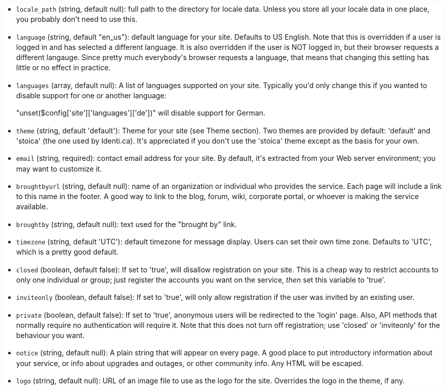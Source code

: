 * `locale_path` (string, default null): full path to the directory for locale
    data. Unless you store all your locale data in one place, you probably
    don't need to use this.

* `language` (string, default "en_us"): default language for your site. Defaults
    to US English. Note that this is overridden if a user is logged in and has
    selected a different language. It is also overridden if the user is NOT
    logged in, but their browser requests a different langauge. Since pretty
    much everybody's browser requests a language, that means that changing
    this setting has little or no effect in practice.

* `languages` (array, default null): A list of languages supported on your site.
    Typically you'd only change this if you wanted to disable support for one or
    another language:

    "unset($config['site']['languages']['de'])" will disable
    support for German.

* `theme` (string, default 'default'): Theme for your site (see Theme section).
    Two themes are provided by default: 'default' and 'stoica' (the one used by
    Identi.ca). It's appreciated if you don't use the 'stoica' theme except as
    the basis for your own.

* `email` (string, required): contact email address for your site. By default,
    it's extracted from your Web server environment; you may want to customize it.

* `broughtbyurl` (string, default null): name of an organization or individual
    who provides the service. Each page will include a link to this name in the
    footer. A good way to link to the blog, forum, wiki, corporate portal, or
    whoever is making the service available.

* `broughtby` (string, default null): text used for the "brought by" link.

* `timezone` (string, default 'UTC'): default timezone for message display. Users
    can set their own time zone. Defaults to 'UTC', which is a pretty good
    default.

* `closed` (boolean, default false): If set to 'true', will disallow registration
    on your site.  This is a cheap way to restrict accounts to only one
    individual or group; just register the accounts you want on the service,
    *then* set this variable to 'true'.

* `inviteonly` (boolean, default false): If set to 'true', will only allow
    registration if the user was invited by an existing user.

* `private` (boolean, default false): If set to 'true', anonymous users will be
    redirected to the 'login' page. Also, API methods that normally require no
    authentication will require it. Note that this does not turn off
    registration; use 'closed' or 'inviteonly' for the behaviour you want.

* `notice` (string, default null): A plain string that will appear on every
    page. A good place to put introductory information about your service, or
    info about upgrades and outages, or other community info. Any HTML will be
    escaped.

* `logo` (string, default null): URL of an image file to use as the logo for the
    site. Overrides the logo in the theme, if any.
